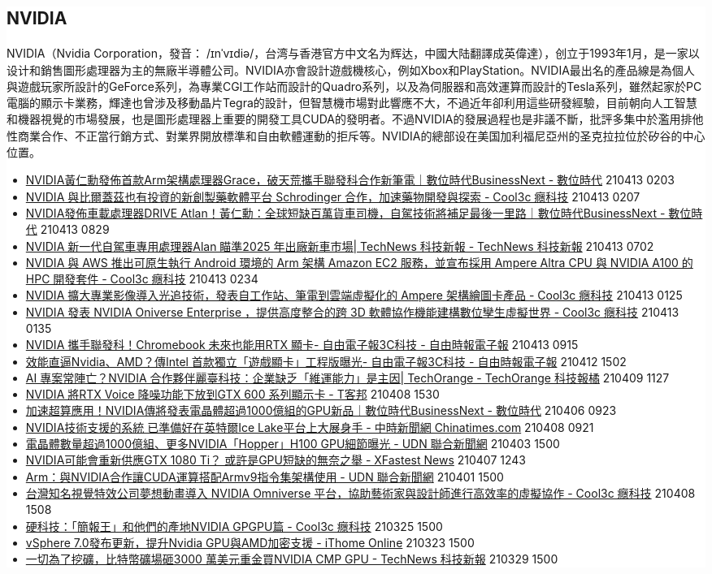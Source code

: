 ## NVIDIA

NVIDIA（Nvidia Corporation，發音： /ɪnˈvɪdiə/，台湾与香港官方中文名为辉达，中國大陆翻譯成英偉達），创立于1993年1月，是一家以设计和銷售圖形處理器为主的無廠半導體公司。NVIDIA亦會設計遊戲機核心，例如Xbox和PlayStation。NVIDIA最出名的產品線是為個人與遊戲玩家所設計的GeForce系列，為專業CGI工作站而設計的Quadro系列，以及為伺服器和高效運算而設計的Tesla系列，雖然起家於PC電腦的顯示卡業務，輝達也曾涉及移動晶片Tegra的設計，但智慧機市場對此響應不大，不過近年卻利用這些研發經驗，目前朝向人工智慧和機器視覺的市場發展，也是圖形處理器上重要的開發工具CUDA的發明者。不過NVIDIA的發展過程也是非議不斷，批評多集中於濫用排他性商業合作、不正當行銷方式、對業界開放標準和自由軟體運動的拒斥等。NVIDIA的總部设在美国加利福尼亞州的圣克拉拉位於矽谷的中心位置。
- [NVIDIA黃仁勳發佈首款Arm架構處理器Grace，破天荒攜手聯發科合作新筆電｜數位時代BusinessNext - 數位時代](https://www.bnext.com.tw/article/62257/nvidia-grace-cpu-arm-ecosystem-acceleration "NVIDIA黃仁勳發佈首款Arm架構處理器Grace，破天荒攜手聯發科合作新筆電｜數位時代BusinessNext - 數位時代") 210413 0203
- [NVIDIA 與比爾蓋茲也有投資的新創製藥軟體平台 Schrodinger 合作，加速藥物開發與探索 - Cool3c 癮科技](https://www.cool3c.com/article/160979 "NVIDIA 與比爾蓋茲也有投資的新創製藥軟體平台 Schrodinger 合作，加速藥物開發與探索 - Cool3c 癮科技") 210413 0207
- [NVIDIA發佈車載處理器DRIVE Atlan！黃仁勳：全球短缺百萬貨車司機，自駕技術將補足最後一里路｜數位時代BusinessNext - 數位時代](https://www.bnext.com.tw/article/62258/ew-energy-vehicles-power-nvidia-drive-xavier-orin-atlan "NVIDIA發佈車載處理器DRIVE Atlan！黃仁勳：全球短缺百萬貨車司機，自駕技術將補足最後一里路｜數位時代BusinessNext - 數位時代") 210413 0829
- [NVIDIA 新一代自駕車專用處理器Alan 瞄準2025 年出廠新車市場| TechNews 科技新報 - TechNews 科技新報](https://technews.tw/2021/04/13/nvidias-new-generation-of-self-driving-car-processor-alan-aims-at-the-new-car-market-in-2025/ "NVIDIA 新一代自駕車專用處理器Alan 瞄準2025 年出廠新車市場| TechNews 科技新報 - TechNews 科技新報") 210413 0702
- [NVIDIA 與 AWS 推出可原生執行 Android 環境的 Arm 架構 Amazon EC2 服務，並宣布採用 Ampere Altra CPU 與 NVIDIA A100 的 HPC 開發套件 - Cool3c 癮科技](https://www.cool3c.com/article/160986 "NVIDIA 與 AWS 推出可原生執行 Android 環境的 Arm 架構 Amazon EC2 服務，並宣布採用 Ampere Altra CPU 與 NVIDIA A100 的 HPC 開發套件 - Cool3c 癮科技") 210413 0234
- [NVIDIA 擴大專業影像導入光追技術，發表自工作站、筆電到雲端虛擬化的 Ampere 架構繪圖卡產品 - Cool3c 癮科技](https://www.cool3c.com/article/160975 "NVIDIA 擴大專業影像導入光追技術，發表自工作站、筆電到雲端虛擬化的 Ampere 架構繪圖卡產品 - Cool3c 癮科技") 210413 0125
- [NVIDIA 發表 NVIDIA Oniverse Enterprise ，提供高度整合的跨 3D 軟體協作機能建構數位孿生虛擬世界 - Cool3c 癮科技](https://www.cool3c.com/article/160976 "NVIDIA 發表 NVIDIA Oniverse Enterprise ，提供高度整合的跨 3D 軟體協作機能建構數位孿生虛擬世界 - Cool3c 癮科技") 210413 0135
- [NVIDIA 攜手聯發科！Chromebook 未來也能用RTX 顯卡- 自由電子報3C科技 - 自由時報電子報](https://3c.ltn.com.tw/news/43943 "NVIDIA 攜手聯發科！Chromebook 未來也能用RTX 顯卡- 自由電子報3C科技 - 自由時報電子報") 210413 0915
- [效能直逼Nvidia、AMD？傳Intel 首款獨立「遊戲顯卡」工程版曝光- 自由電子報3C科技 - 自由時報電子報](https://3c.ltn.com.tw/news/43924 "效能直逼Nvidia、AMD？傳Intel 首款獨立「遊戲顯卡」工程版曝光- 自由電子報3C科技 - 自由時報電子報") 210412 1502
- [AI 專案常陣亡？NVIDIA 合作夥伴麗臺科技：企業缺乏「維運能力」是主因| TechOrange - TechOrange 科技報橘](https://buzzorange.com/techorange/2021/04/09/leadtek-ai-solution-nvidia-partner/ "AI 專案常陣亡？NVIDIA 合作夥伴麗臺科技：企業缺乏「維運能力」是主因| TechOrange - TechOrange 科技報橘") 210409 1127
- [NVIDIA 將RTX Voice 降噪功能下放到GTX 600 系列顯示卡 - T客邦](https://www.techbang.com/posts/85759-rtx-voice-works-on-pascal-maxwell-kepler "NVIDIA 將RTX Voice 降噪功能下放到GTX 600 系列顯示卡 - T客邦") 210408 1530
- [加速超算應用！NVIDIA傳將發表電晶體超過1000億組的GPU新品｜數位時代BusinessNext - 數位時代](https://www.bnext.com.tw/article/62132/nvidia-h100-hopper-gpu-monster-graphics-card "加速超算應用！NVIDIA傳將發表電晶體超過1000億組的GPU新品｜數位時代BusinessNext - 數位時代") 210406 0923
- [NVIDIA技術支援的系統 已準備好在英特爾Ice Lake平台上大展身手 - 中時新聞網 Chinatimes.com](https://www.chinatimes.com/realtimenews/20210408001432-260410 "NVIDIA技術支援的系統 已準備好在英特爾Ice Lake平台上大展身手 - 中時新聞網 Chinatimes.com") 210408 0921
- [電晶體數量超過1000億組、更多NVIDIA「Hopper」H100 GPU細節曝光 - UDN 聯合新聞網](https://udn.com/news/story/7086/5362971 "電晶體數量超過1000億組、更多NVIDIA「Hopper」H100 GPU細節曝光 - UDN 聯合新聞網") 210403 1500
- [NVIDIA可能會重新供應GTX 1080 Ti？ 或許是GPU短缺的無奈之舉 - XFastest News](https://news.xfastest.com/nvidia/92904/nvidia-may-resupply-gtx-1080-ti-perhaps-it-is-a-helpless-move-due-to-the-shortage-of-gpus/ "NVIDIA可能會重新供應GTX 1080 Ti？ 或許是GPU短缺的無奈之舉 - XFastest News") 210407 1243
- [Arm：與NVIDIA合作讓CUDA運算搭配Armv9指令集架構使用 - UDN 聯合新聞網](https://udn.com/news/story/7086/5358294 "Arm：與NVIDIA合作讓CUDA運算搭配Armv9指令集架構使用 - UDN 聯合新聞網") 210401 1500
- [台灣知名視覺特效公司夢想動畫導入 NVIDIA Omniverse 平台，協助藝術家與設計師進行高效率的虛擬協作 - Cool3c 癮科技](https://www.cool3c.com/article/160893 "台灣知名視覺特效公司夢想動畫導入 NVIDIA Omniverse 平台，協助藝術家與設計師進行高效率的虛擬協作 - Cool3c 癮科技") 210408 1508
- [硬科技：「簡報王」和他們的產地NVIDIA GPGPU篇 - Cool3c 癮科技](https://www.cool3c.com/article/160478 "硬科技：「簡報王」和他們的產地NVIDIA GPGPU篇 - Cool3c 癮科技") 210325 1500
- [vSphere 7.0發布更新，提升Nvidia GPU與AMD加密支援 - iThome Online](https://www.ithome.com.tw/review/143204 "vSphere 7.0發布更新，提升Nvidia GPU與AMD加密支援 - iThome Online") 210323 1500
- [一切為了挖礦，比特幣礦場砸3000 萬美元重金買NVIDIA CMP GPU - TechNews 科技新報](https://technews.tw/2021/03/29/hut-8-nvidia-cmp/ "一切為了挖礦，比特幣礦場砸3000 萬美元重金買NVIDIA CMP GPU - TechNews 科技新報") 210329 1500
